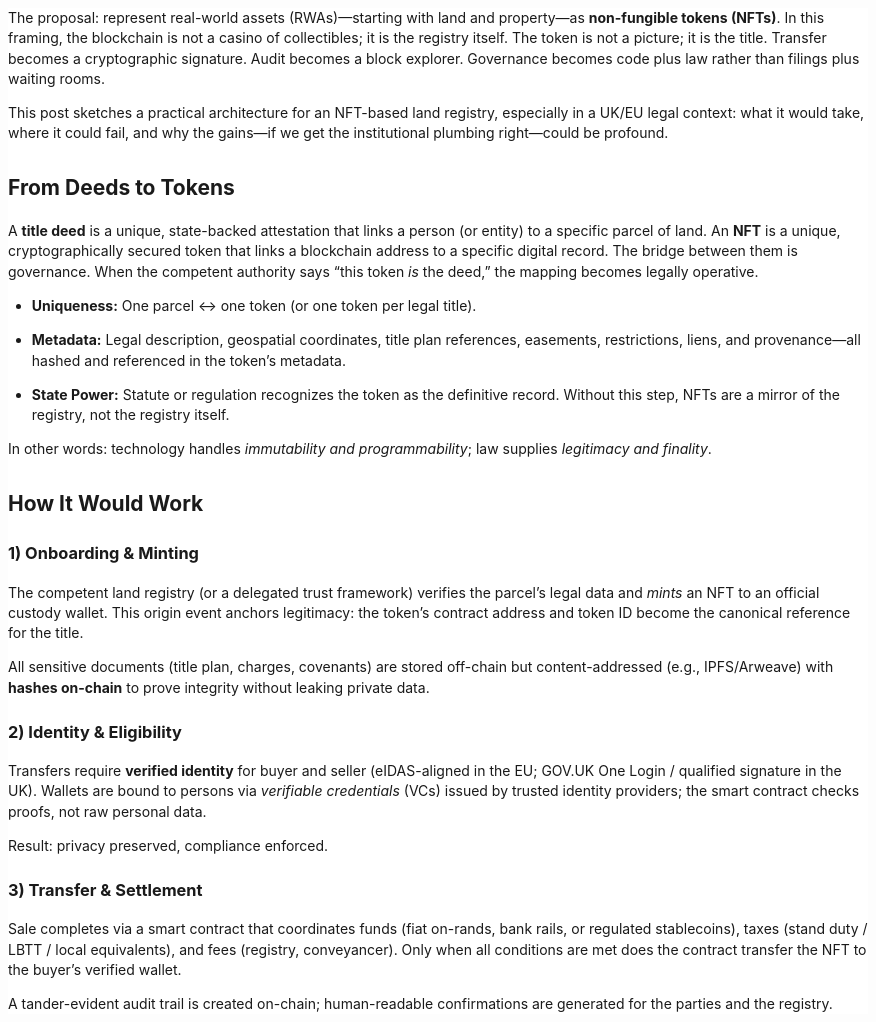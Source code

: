 The proposal: represent real-world assets (RWAs)—starting with land and property—as **non-fungible tokens (NFTs)**. In this framing, the blockchain is not a casino of collectibles; it is the registry itself. The token is not a picture; it is the title. Transfer becomes a cryptographic signature. Audit becomes a block explorer. Governance becomes code plus law rather than filings plus waiting rooms.

This post sketches a practical architecture for an NFT-based land registry, especially in a UK/EU legal context: what it would take, where it could fail, and why the gains—if we get the institutional plumbing right—could be profound.

## From Deeds to Tokens

A **title deed** is a unique, state-backed attestation that links a person (or entity) to a specific parcel of land. An **NFT** is a unique, cryptographically secured token that links a blockchain address to a specific digital record. The bridge between them is governance. When the competent authority says “this token *is* the deed,” the mapping becomes legally operative.

- **Uniqueness:** One parcel ↔ one token (or one token per legal title).

- **Metadata:** Legal description, geospatial coordinates, title plan references, easements, restrictions, liens, and provenance—all hashed and referenced in the token’s metadata.

- **State Power:** Statute or regulation recognizes the token as the definitive record. Without this step, NFTs are a mirror of the registry, not the registry itself.

In other words: technology handles *immutability and programmability*; law supplies *legitimacy and finality*.

## How It Would Work

### 1) Onboarding & Minting

The competent land registry (or a delegated trust framework) verifies the parcel’s legal data and *mints* an NFT to an official custody wallet. This origin event anchors legitimacy: the token’s contract address and token ID become the canonical reference for the title.

All sensitive documents (title plan, charges, covenants) are stored off-chain but content-addressed (e.g., IPFS/Arweave) with **hashes on-chain** to prove integrity without leaking private data.

### 2) Identity & Eligibility

Transfers require **verified identity** for buyer and seller (eIDAS-aligned in the EU; GOV.UK One Login / qualified signature in the UK). Wallets are bound to persons via *verifiable credentials* (VCs) issued by trusted identity providers; the smart contract checks proofs, not raw personal data.

Result: privacy preserved, compliance enforced.

### 3) Transfer & Settlement

Sale completes via a smart contract that coordinates funds (fiat on-rands, bank rails, or regulated stablecoins), taxes (stand duty / LBTT / local equivalents), and fees (registry, conveyancer). Only when all conditions are met does the contract transfer the NFT to the buyer’s verified wallet.

A tander-evident audit trail is created on-chain; human-readable confirmations are generated for the parties and the registry.
